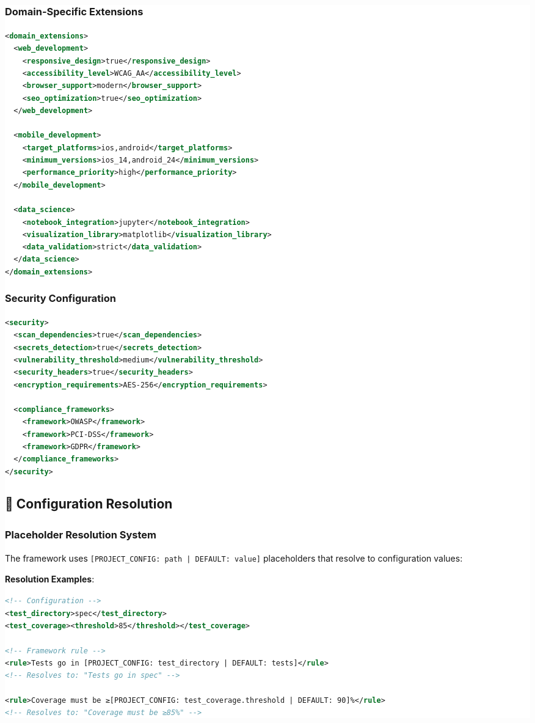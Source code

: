 ### Domain-Specific Extensions

```xml
<domain_extensions>
  <web_development>
    <responsive_design>true</responsive_design>
    <accessibility_level>WCAG_AA</accessibility_level>
    <browser_support>modern</browser_support>
    <seo_optimization>true</seo_optimization>
  </web_development>
  
  <mobile_development>
    <target_platforms>ios,android</target_platforms>
    <minimum_versions>ios_14,android_24</minimum_versions>
    <performance_priority>high</performance_priority>
  </mobile_development>
  
  <data_science>
    <notebook_integration>jupyter</notebook_integration>
    <visualization_library>matplotlib</visualization_library>
    <data_validation>strict</data_validation>
  </data_science>
</domain_extensions>
```

### Security Configuration

```xml
<security>
  <scan_dependencies>true</scan_dependencies>
  <secrets_detection>true</secrets_detection>
  <vulnerability_threshold>medium</vulnerability_threshold>
  <security_headers>true</security_headers>
  <encryption_requirements>AES-256</encryption_requirements>
  
  <compliance_frameworks>
    <framework>OWASP</framework>
    <framework>PCI-DSS</framework>
    <framework>GDPR</framework>
  </compliance_frameworks>
</security>
```

## 🔗 Configuration Resolution

### Placeholder Resolution System

The framework uses `[PROJECT_CONFIG: path | DEFAULT: value]` placeholders that resolve to configuration values:

**Resolution Examples**:
```xml
<!-- Configuration -->
<test_directory>spec</test_directory>
<test_coverage><threshold>85</threshold></test_coverage>

<!-- Framework rule -->
<rule>Tests go in [PROJECT_CONFIG: test_directory | DEFAULT: tests]</rule>
<!-- Resolves to: "Tests go in spec" -->

<rule>Coverage must be ≥[PROJECT_CONFIG: test_coverage.threshold | DEFAULT: 90]%</rule>
<!-- Resolves to: "Coverage must be ≥85%" -->
```
